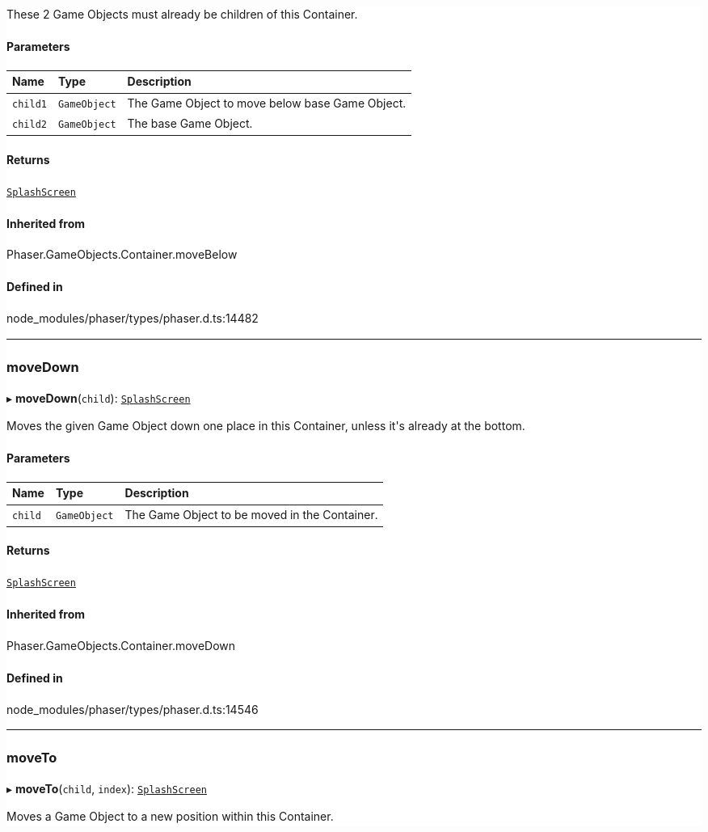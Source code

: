 These 2 Game Objects must already be children of this Container.

#### Parameters

| Name | Type | Description |
| :------ | :------ | :------ |
| `child1` | `GameObject` | The Game Object to move below base Game Object. |
| `child2` | `GameObject` | The base Game Object. |

#### Returns

[`SplashScreen`](UI_SplashScreen.SplashScreen.md)

#### Inherited from

Phaser.GameObjects.Container.moveBelow

#### Defined in

node_modules/phaser/types/phaser.d.ts:14482

___

### moveDown

▸ **moveDown**(`child`): [`SplashScreen`](UI_SplashScreen.SplashScreen.md)

Moves the given Game Object down one place in this Container, unless it's already at the bottom.

#### Parameters

| Name | Type | Description |
| :------ | :------ | :------ |
| `child` | `GameObject` | The Game Object to be moved in the Container. |

#### Returns

[`SplashScreen`](UI_SplashScreen.SplashScreen.md)

#### Inherited from

Phaser.GameObjects.Container.moveDown

#### Defined in

node_modules/phaser/types/phaser.d.ts:14546

___

### moveTo

▸ **moveTo**(`child`, `index`): [`SplashScreen`](UI_SplashScreen.SplashScreen.md)

Moves a Game Object to a new position within this Container.
